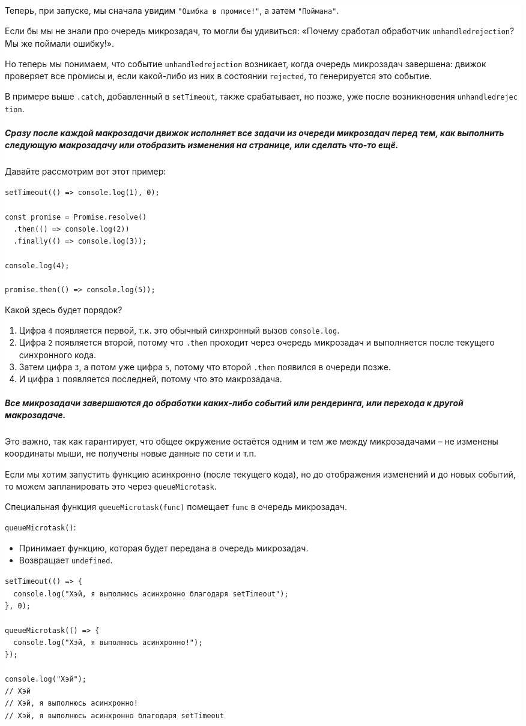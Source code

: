 Теперь, при запуске, мы сначала увидим `"Ошибка в промисе!"`, а затем `"Поймана"`.

Если бы мы не знали про очередь микрозадач, то могли бы удивиться: «Почему сработал обработчик `unhandledrejection`? Мы же поймали ошибку!».

Но теперь мы понимаем, что событие `unhandledrejection` возникает, когда очередь микрозадач завершена: движок проверяет все промисы и, если какой-либо из них в состоянии `rejected`, то генерируется это событие.

В примере выше `.catch`, добавленный в `setTimeout`, также срабатывает, но позже, уже после возникновения `unhandledrejection`.

##### Сразу после каждой макрозадачи движок исполняет все задачи из очереди микрозадач перед тем, как выполнить следующую макрозадачу или отобразить изменения на странице, или сделать что-то ещё.

Давайте рассмотрим вот этот пример:

~~~
setTimeout(() => console.log(1), 0);

const promise = Promise.resolve()
  .then(() => console.log(2))
  .finally(() => console.log(3));

console.log(4);

promise.then(() => console.log(5));
~~~

Какой здесь будет порядок?

1. Цифра `4` появляется первой, т.к. это обычный синхронный вызов `console.log`.
2. Цифра `2` появляется второй, потому что `.then` проходит через очередь микрозадач и выполняется после текущего синхронного кода.
3. Затем цифра `3`, а потом уже цифра `5`, потому что второй `.then` появился в очереди позже.
4. И цифра `1` появляется последней, потому что это макрозадача.

##### Все микрозадачи завершаются до обработки каких-либо событий или рендеринга, или перехода к другой макрозадаче.

Это важно, так как гарантирует, что общее окружение остаётся одним и тем же между микрозадачами – не изменены координаты мыши, не получены новые данные по сети и т.п.

Если мы хотим запустить функцию асинхронно (после текущего кода), но до отображения изменений и до новых событий, то можем запланировать это через `queueMicrotask`.

Специальная функция `queueMicrotask(func)` помещает `func` в очередь микрозадач.

`queueMicrotask()`:

* Принимает функцию, которая будет передана в очередь микрозадач.
* Возвращает `undefined`.

~~~
setTimeout(() => {
  console.log("Хэй, я выполнюсь асинхронно благодаря setTimeout");
}, 0);

queueMicrotask(() => {
  console.log("Хэй, я выполнюсь асинхронно!");
});

console.log("Хэй");
// Хэй
// Хэй, я выполнюсь асинхронно!
// Хэй, я выполнюсь асинхронно благодаря setTimeout
~~~
